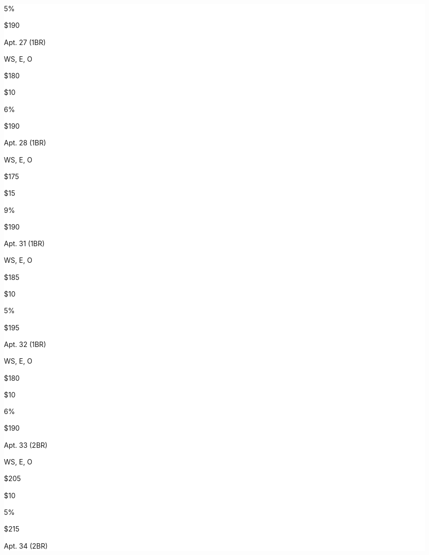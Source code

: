5%

$190

Apt. 27 (1BR)

WS, E, O

$180

$10

6%

$190

Apt. 28 (1BR)

WS, E, O

$175

$15

9%

$190

Apt. 31 (1BR)

WS, E, O

$185

$10

5%

$195

Apt. 32 (1BR)

WS, E, O

$180

$10

6%

$190

Apt. 33 (2BR)

WS, E, O

$205

$10

5%

$215

Apt. 34 (2BR)
